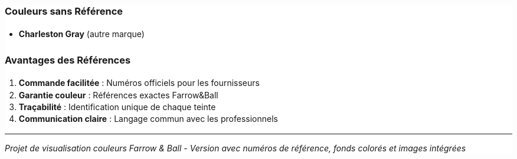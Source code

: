 ### Couleurs sans Référence
- **Charleston Gray** (autre marque)

### Avantages des Références
1. **Commande facilitée** : Numéros officiels pour les fournisseurs
2. **Garantie couleur** : Références exactes Farrow&Ball
3. **Traçabilité** : Identification unique de chaque teinte
4. **Communication claire** : Langage commun avec les professionnels

---

*Projet de visualisation couleurs Farrow & Ball - Version avec numéros de référence, fonds colorés et images intégrées*